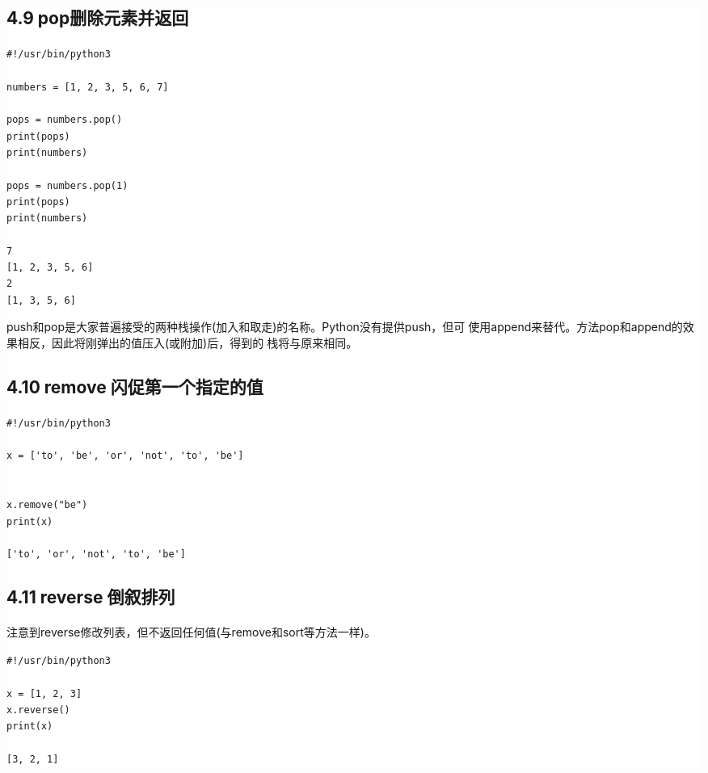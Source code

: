 ## 4.9 pop删除元素并返回

```
#!/usr/bin/python3

numbers = [1, 2, 3, 5, 6, 7]

pops = numbers.pop()
print(pops)
print(numbers)

pops = numbers.pop(1)
print(pops)
print(numbers)

7
[1, 2, 3, 5, 6]
2
[1, 3, 5, 6]
```

push和pop是大家普遍接受的两种栈操作(加入和取走)的名称。Python没有提供push，但可 使用append来替代。方法pop和append的效果相反，因此将刚弹出的值压入(或附加)后，得到的 栈将与原来相同。



## 4.10 remove 闪促第一个指定的值

```
#!/usr/bin/python3

x = ['to', 'be', 'or', 'not', 'to', 'be']


x.remove("be")
print(x)

['to', 'or', 'not', 'to', 'be']

```



## 4.11 reverse 倒叙排列

注意到reverse修改列表，但不返回任何值(与remove和sort等方法一样)。

```
#!/usr/bin/python3

x = [1, 2, 3]
x.reverse()
print(x)

[3, 2, 1]

```
